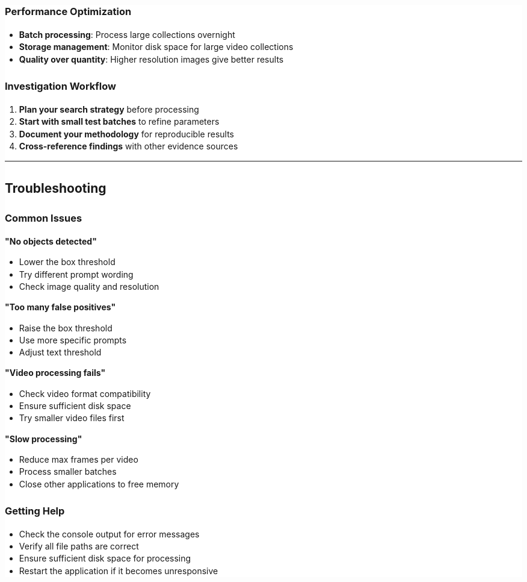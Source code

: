 ### Performance Optimization
- **Batch processing**: Process large collections overnight
- **Storage management**: Monitor disk space for large video collections
- **Quality over quantity**: Higher resolution images give better results

### Investigation Workflow
1. **Plan your search strategy** before processing
2. **Start with small test batches** to refine parameters
3. **Document your methodology** for reproducible results
4. **Cross-reference findings** with other evidence sources

---

## Troubleshooting

### Common Issues

**"No objects detected"**
- Lower the box threshold
- Try different prompt wording
- Check image quality and resolution

**"Too many false positives"**
- Raise the box threshold
- Use more specific prompts
- Adjust text threshold

**"Video processing fails"**
- Check video format compatibility
- Ensure sufficient disk space
- Try smaller video files first

**"Slow processing"**
- Reduce max frames per video
- Process smaller batches
- Close other applications to free memory

### Getting Help
- Check the console output for error messages
- Verify all file paths are correct
- Ensure sufficient disk space for processing
- Restart the application if it becomes unresponsive
